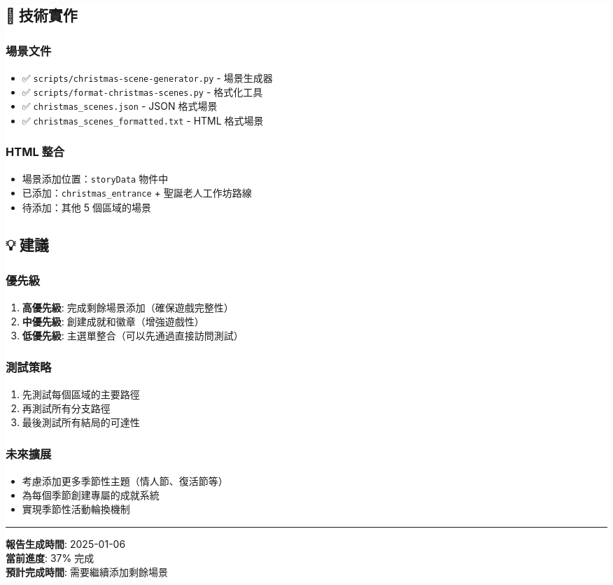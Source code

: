 ## 🔧 技術實作

### 場景文件
- ✅ `scripts/christmas-scene-generator.py` - 場景生成器
- ✅ `scripts/format-christmas-scenes.py` - 格式化工具
- ✅ `christmas_scenes.json` - JSON 格式場景
- ✅ `christmas_scenes_formatted.txt` - HTML 格式場景

### HTML 整合
- 場景添加位置：`storyData` 物件中
- 已添加：`christmas_entrance` + 聖誕老人工作坊路線
- 待添加：其他 5 個區域的場景

## 💡 建議

### 優先級
1. **高優先級**: 完成剩餘場景添加（確保遊戲完整性）
2. **中優先級**: 創建成就和徽章（增強遊戲性）
3. **低優先級**: 主選單整合（可以先通過直接訪問測試）

### 測試策略
1. 先測試每個區域的主要路徑
2. 再測試所有分支路徑
3. 最後測試所有結局的可達性

### 未來擴展
- 考慮添加更多季節性主題（情人節、復活節等）
- 為每個季節創建專屬的成就系統
- 實現季節性活動輪換機制

---

**報告生成時間**: 2025-01-06  
**當前進度**: 37% 完成  
**預計完成時間**: 需要繼續添加剩餘場景
